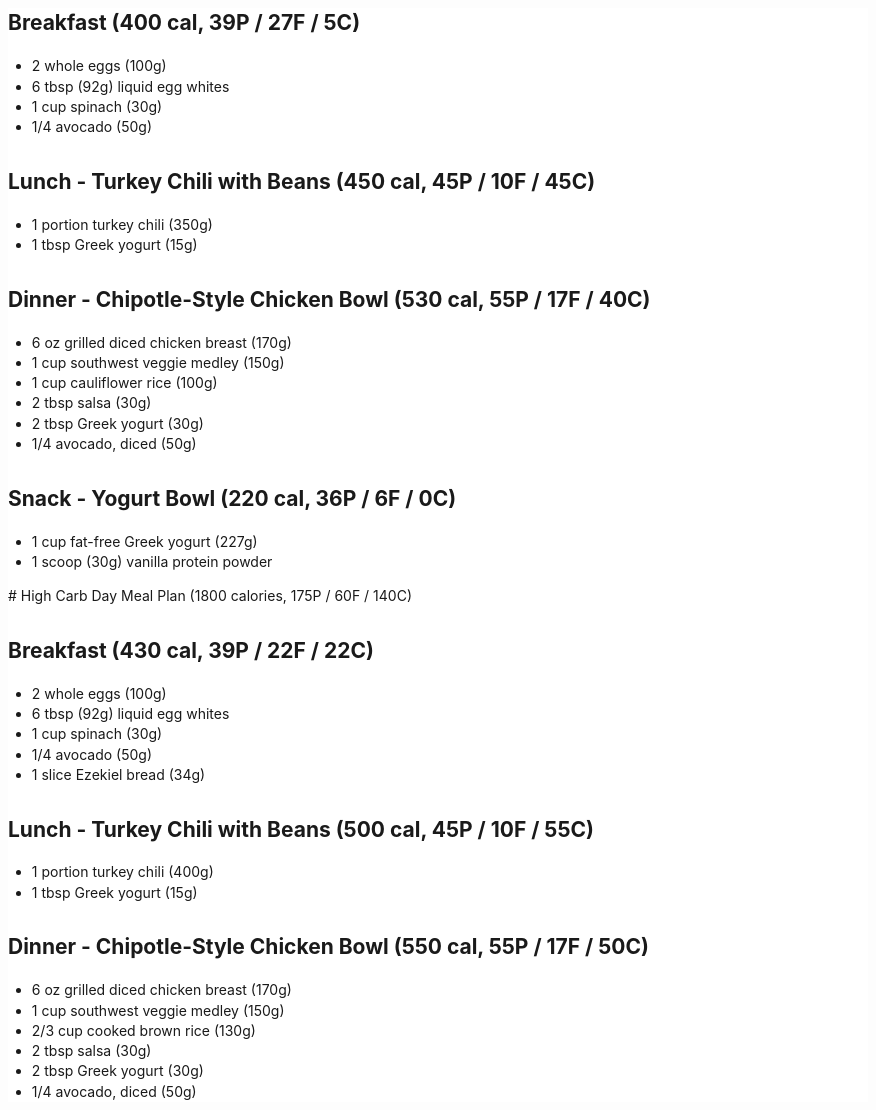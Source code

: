 ## Breakfast (400 cal, 39P / 27F / 5C)
- 2 whole eggs (100g)
- 6 tbsp (92g) liquid egg whites
- 1 cup spinach (30g)
- 1/4 avocado (50g)

## Lunch - Turkey Chili with Beans (450 cal, 45P / 10F / 45C)
- 1 portion turkey chili (350g)
- 1 tbsp Greek yogurt (15g)

## Dinner - Chipotle-Style Chicken Bowl (530 cal, 55P / 17F / 40C)
- 6 oz grilled diced chicken breast (170g)
- 1 cup southwest veggie medley (150g)
- 1 cup cauliflower rice (100g)
- 2 tbsp salsa (30g)
- 2 tbsp Greek yogurt (30g)
- 1/4 avocado, diced (50g)

## Snack - Yogurt Bowl (220 cal, 36P / 6F / 0C)
- 1 cup fat-free Greek yogurt (227g)
- 1 scoop (30g) vanilla protein powder

</antArtifact>

<antArtifact identifier="high-carb-day" type="text/markdown" title="High Carb Day Meal Plan">
# High Carb Day Meal Plan (1800 calories, 175P / 60F / 140C)

## Breakfast (430 cal, 39P / 22F / 22C)
- 2 whole eggs (100g)
- 6 tbsp (92g) liquid egg whites
- 1 cup spinach (30g)
- 1/4 avocado (50g)
- 1 slice Ezekiel bread (34g)

## Lunch - Turkey Chili with Beans (500 cal, 45P / 10F / 55C)
- 1 portion turkey chili (400g)
- 1 tbsp Greek yogurt (15g)

## Dinner - Chipotle-Style Chicken Bowl (550 cal, 55P / 17F / 50C)
- 6 oz grilled diced chicken breast (170g)
- 1 cup southwest veggie medley (150g)
- 2/3 cup cooked brown rice (130g)
- 2 tbsp salsa (30g)
- 2 tbsp Greek yogurt (30g)
- 1/4 avocado, diced (50g)
